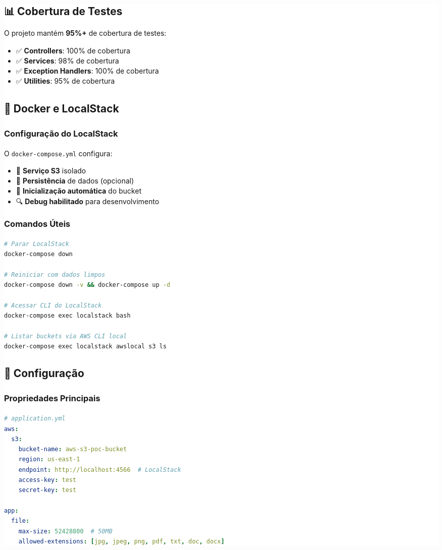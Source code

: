 ## 📊 Cobertura de Testes

O projeto mantém **95%+** de cobertura de testes:

- ✅ **Controllers**: 100% de cobertura
- ✅ **Services**: 98% de cobertura  
- ✅ **Exception Handlers**: 100% de cobertura
- ✅ **Utilities**: 95% de cobertura

## 🐳 Docker e LocalStack

### Configuração do LocalStack

O `docker-compose.yml` configura:

- 🔧 **Serviço S3** isolado
- 💾 **Persistência** de dados (opcional)
- 🚀 **Inicialização automática** do bucket
- 🔍 **Debug habilitado** para desenvolvimento

### Comandos Úteis

```bash
# Parar LocalStack
docker-compose down

# Reiniciar com dados limpos
docker-compose down -v && docker-compose up -d

# Acessar CLI do LocalStack
docker-compose exec localstack bash

# Listar buckets via AWS CLI local
docker-compose exec localstack awslocal s3 ls
```

## 🔧 Configuração

### Propriedades Principais

```yaml {.line-numbers}
# application.yml
aws:
  s3:
    bucket-name: aws-s3-poc-bucket
    region: us-east-1
    endpoint: http://localhost:4566  # LocalStack
    access-key: test
    secret-key: test

app:
  file:
    max-size: 52428800  # 50MB
    allowed-extensions: [jpg, jpeg, png, pdf, txt, doc, docx]
```

